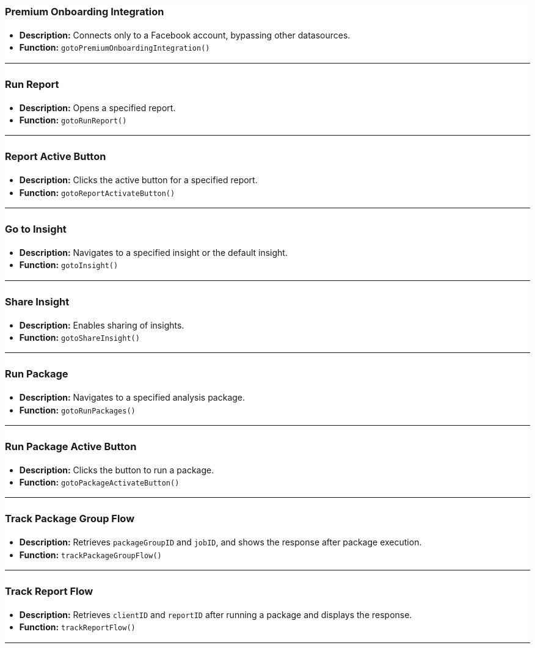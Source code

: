 
### **Premium Onboarding Integration**
- **Description:** Connects only to a Facebook account, bypassing other datasources.
- **Function:** `gotoPremiumOnboardingIntegration()`

---

### **Run Report**
- **Description:** Opens a specified report.
- **Function:** `gotoRunReport()`

---

### **Report Active Button**
- **Description:** Clicks the active button for a specified report.
- **Function:** `gotoReportActivateButton()`

---

### **Go to Insight**
- **Description:** Navigates to a specified insight or the default insight.
- **Function:** `gotoInsight()`

---

### **Share Insight**
- **Description:** Enables sharing of insights.
- **Function:** `gotoShareInsight()`

---

### **Run Package**
- **Description:** Navigates to a specified analysis package.
- **Function:** `gotoRunPackages()`

---

### **Run Package Active Button**
- **Description:** Clicks the button to run a package.
- **Function:** `gotoPackageActivateButton()`

---

### **Track Package Group Flow**
- **Description:** Retrieves `packageGroupID` and `jobID`, and shows the response after package execution.
- **Function:** `trackPackageGroupFlow()`

---

### **Track Report Flow**
- **Description:** Retrieves `clientID` and `reportID` after running a package and displays the response.
- **Function:** `trackReportFlow()`

---